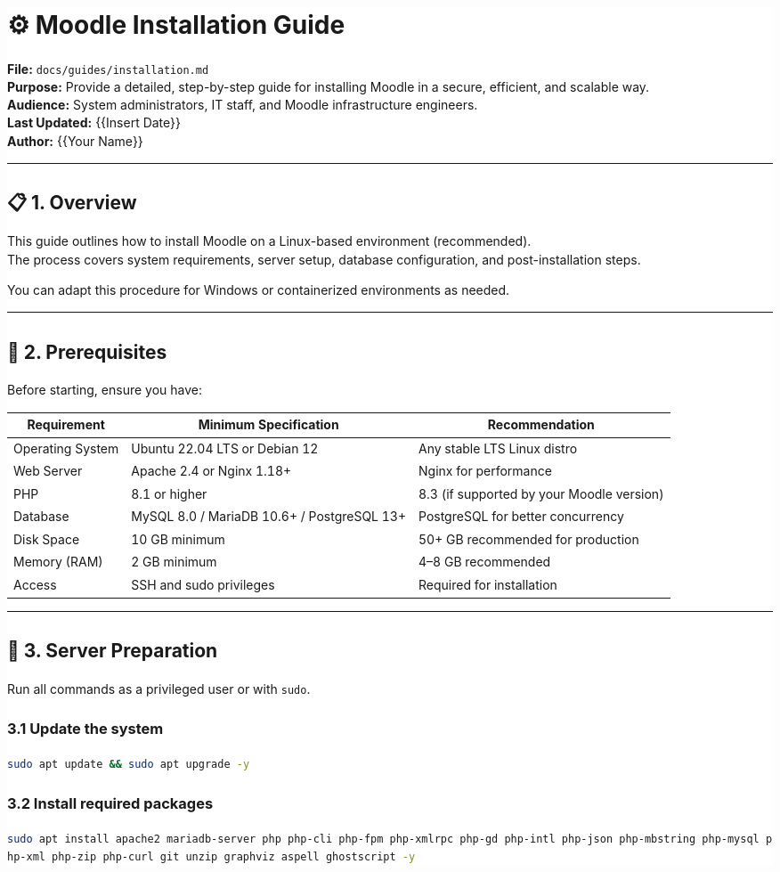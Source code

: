 # ⚙️ Moodle Installation Guide

**File:** `docs/guides/installation.md`  
**Purpose:** Provide a detailed, step-by-step guide for installing Moodle in a secure, efficient, and scalable way.  
**Audience:** System administrators, IT staff, and Moodle infrastructure engineers.  
**Last Updated:** {{Insert Date}}  
**Author:** {{Your Name}}

---

## 📋 1. Overview

This guide outlines how to install Moodle on a Linux-based environment (recommended).  
The process covers system requirements, server setup, database configuration, and post-installation steps.

You can adapt this procedure for Windows or containerized environments as needed.

---

## 🧩 2. Prerequisites

Before starting, ensure you have:

| **Requirement** | **Minimum Specification** | **Recommendation** |
|------------------|---------------------------|--------------------|
| Operating System | Ubuntu 22.04 LTS or Debian 12 | Any stable LTS Linux distro |
| Web Server | Apache 2.4 or Nginx 1.18+ | Nginx for performance |
| PHP | 8.1 or higher | 8.3 (if supported by your Moodle version) |
| Database | MySQL 8.0 / MariaDB 10.6+ / PostgreSQL 13+ | PostgreSQL for better concurrency |
| Disk Space | 10 GB minimum | 50+ GB recommended for production |
| Memory (RAM) | 2 GB minimum | 4–8 GB recommended |
| Access | SSH and sudo privileges | Required for installation |

---

## 🔧 3. Server Preparation

Run all commands as a privileged user or with `sudo`.

### 3.1 Update the system
```bash
sudo apt update && sudo apt upgrade -y
```

### 3.2 Install required packages
```bash
sudo apt install apache2 mariadb-server php php-cli php-fpm php-xmlrpc php-gd php-intl php-json php-mbstring php-mysql php-xml php-zip php-curl git unzip graphviz aspell ghostscript -y
```
